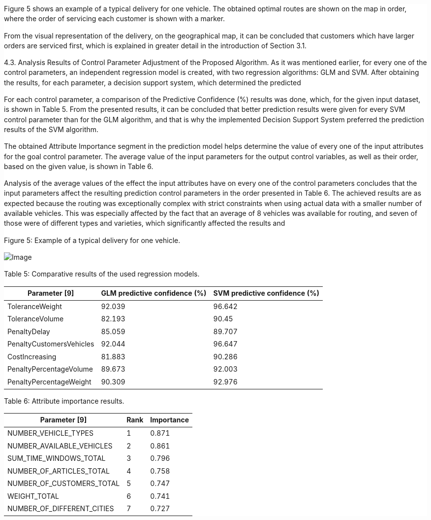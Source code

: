 Figure 5 shows an example of a typical delivery for one vehicle. The obtained optimal routes are shown on the map in order, where the order of servicing each customer is shown with a marker.

From the visual representation of the delivery, on the geographical map, it can be concluded that customers which have larger orders are serviced first, which is explained in greater detail in the introduction of Section 3.1.

4.3. Analysis Results of Control Parameter Adjustment of the Proposed Algorithm. As it was mentioned earlier, for every one of the control parameters, an independent regression model is created, with two regression algorithms: GLM and SVM. After obtaining the results, for each parameter, a decision support system, which determined the predicted

For each control parameter, a comparison of the Predictive Confidence (%) results was done, which, for the given input dataset, is shown in Table 5. From the presented results, it can be concluded that better prediction results were given for every SVM control parameter than for the GLM algorithm, and that is why the implemented Decision Support System preferred the prediction results of the SVM algorithm.

The obtained Attribute Importance segment in the prediction model helps determine the value of every one of the input attributes for the goal control parameter. The average value of the input parameters for the output control variables, as well as their order, based on the given value, is shown in Table 6.

Analysis of the average values of the effect the input attributes have on every one of the control parameters concludes that the input parameters affect the resulting prediction control parameters in the order presented in Table 6. The achieved results are as expected because the routing was exceptionally complex with strict constraints when using actual data with a smaller number of available vehicles. This was especially affected by the fact that an average of 8 vehicles was available for routing, and seven of those were of different types and varieties, which significantly affected the results and

Figure 5: Example of a typical delivery for one vehicle.

![Image](image_000006_10f1f0cb9a70f24a5fd23151d777ee5f8ad55230d6564ae2c63333334933bf12.png)

Table 5: Comparative results of the used regression models.

| Parameter [9]            |   GLM predictive confidence (%) |   SVM predictive confidence (%) |
|--------------------------|---------------------------------|---------------------------------|
| ToleranceWeight          |                          92.039 |                          96.642 |
| ToleranceVolume          |                          82.193 |                          90.45  |
| PenaltyDelay             |                          85.059 |                          89.707 |
| PenaltyCustomersVehicles |                          92.044 |                          96.647 |
| CostIncreasing           |                          81.883 |                          90.286 |
| PenaltyPercentageVolume  |                          89.673 |                          92.003 |
| PenaltyPercentageWeight  |                          90.309 |                          92.976 |

Table 6: Attribute importance results.

| Parameter [9]              |   Rank |   Importance |
|----------------------------|--------|--------------|
| NUMBER_VEHICLE_TYPES       |      1 |        0.871 |
| NUMBER_AVAILABLE_VEHICLES  |      2 |        0.861 |
| SUM_TIME_WINDOWS_TOTAL     |      3 |        0.796 |
| NUMBER_OF_ARTICLES_TOTAL   |      4 |        0.758 |
| NUMBER_OF_CUSTOMERS_TOTAL  |      5 |        0.747 |
| WEIGHT_TOTAL               |      6 |        0.741 |
| NUMBER_OF_DIFFERENT_CITIES |      7 |        0.727 |